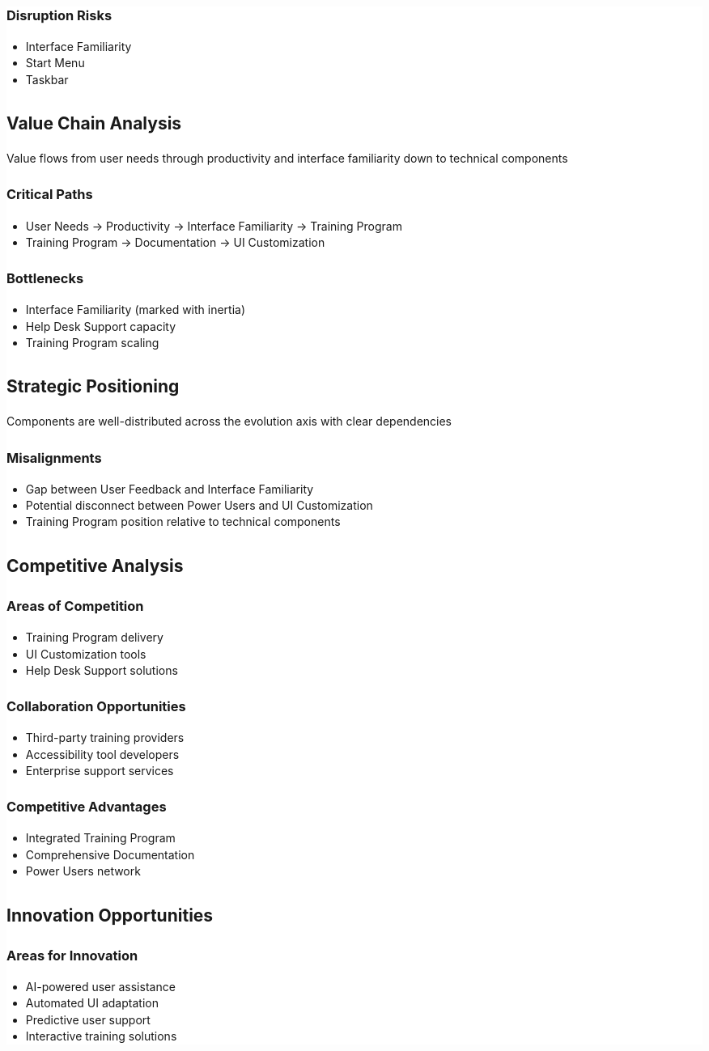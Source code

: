 ### Disruption Risks
- Interface Familiarity
- Start Menu
- Taskbar

## Value Chain Analysis

Value flows from user needs through productivity and interface familiarity down to technical components

### Critical Paths
- User Needs → Productivity → Interface Familiarity → Training Program
- Training Program → Documentation → UI Customization

### Bottlenecks
- Interface Familiarity (marked with inertia)
- Help Desk Support capacity
- Training Program scaling

## Strategic Positioning

Components are well-distributed across the evolution axis with clear dependencies

### Misalignments
- Gap between User Feedback and Interface Familiarity
- Potential disconnect between Power Users and UI Customization
- Training Program position relative to technical components

## Competitive Analysis

### Areas of Competition
- Training Program delivery
- UI Customization tools
- Help Desk Support solutions

### Collaboration Opportunities
- Third-party training providers
- Accessibility tool developers
- Enterprise support services

### Competitive Advantages
- Integrated Training Program
- Comprehensive Documentation
- Power Users network

## Innovation Opportunities

### Areas for Innovation
- AI-powered user assistance
- Automated UI adaptation
- Predictive user support
- Interactive training solutions
